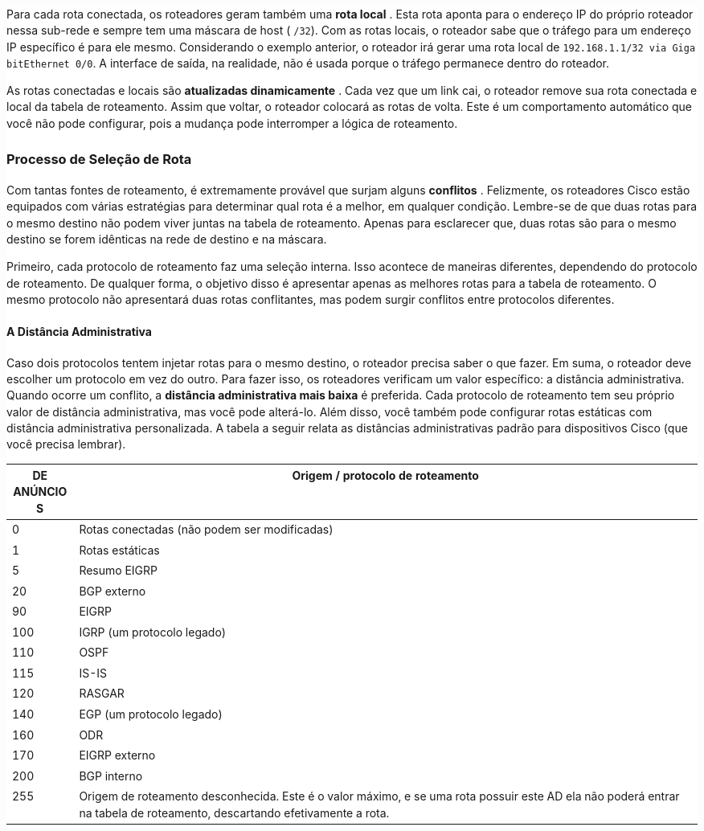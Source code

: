 Para cada rota conectada, os roteadores geram também uma **rota local** . Esta rota aponta para o endereço IP do próprio roteador nessa sub-rede e sempre tem uma máscara de host ( `/32`). Com as rotas locais, o roteador sabe que o tráfego para um endereço IP específico é para ele mesmo. Considerando o exemplo anterior, o roteador irá gerar uma rota local de `192.168.1.1/32 via GigabitEthernet 0/0`. A interface de saída, na realidade, não é usada porque o tráfego permanece dentro do roteador.

As rotas conectadas e locais são **atualizadas dinamicamente** . Cada vez que um link cai, o roteador remove sua rota conectada e local da tabela de roteamento. Assim que voltar, o roteador colocará as rotas de volta. Este é um comportamento automático que você não pode configurar, pois a mudança pode interromper a lógica de roteamento.

### Processo de Seleção de Rota

Com tantas fontes de roteamento, é extremamente provável que surjam alguns **conflitos** . Felizmente, os roteadores Cisco estão equipados com várias estratégias para determinar qual rota é a melhor, em qualquer condição. Lembre-se de que duas rotas para o mesmo destino não podem viver juntas na tabela de roteamento. Apenas para esclarecer que, duas rotas são para o mesmo destino se forem idênticas na rede de destino e na máscara.

Primeiro, cada protocolo de roteamento faz uma seleção interna. Isso acontece de maneiras diferentes, dependendo do protocolo de roteamento. De qualquer forma, o objetivo disso é apresentar apenas as melhores rotas para a tabela de roteamento. O mesmo protocolo não apresentará duas rotas conflitantes, mas podem surgir conflitos entre protocolos diferentes.

#### A Distância Administrativa

Caso dois protocolos tentem injetar rotas para o mesmo destino, o roteador precisa saber o que fazer. Em suma, o roteador deve escolher um protocolo em vez do outro. Para fazer isso, os roteadores verificam um valor específico: a distância administrativa. Quando ocorre um conflito, a **distância administrativa mais baixa** é preferida. Cada protocolo de roteamento tem seu próprio valor de distância administrativa, mas você pode alterá-lo. Além disso, você também pode configurar rotas estáticas com distância administrativa personalizada. A tabela a seguir relata as distâncias administrativas padrão para dispositivos Cisco (que você precisa lembrar).

| DE ANÚNCIOS | Origem / protocolo de roteamento                             |
| ----------- | ------------------------------------------------------------ |
| 0           | Rotas conectadas (não podem ser modificadas)                 |
| 1           | Rotas estáticas                                              |
| 5           | Resumo EIGRP                                                 |
| 20          | BGP externo                                                  |
| 90          | EIGRP                                                        |
| 100         | IGRP (um protocolo legado)                                   |
| 110         | OSPF                                                         |
| 115         | IS-IS                                                        |
| 120         | RASGAR                                                       |
| 140         | EGP (um protocolo legado)                                    |
| 160         | ODR                                                          |
| 170         | EIGRP externo                                                |
| 200         | BGP interno                                                  |
| 255         | Origem de roteamento desconhecida. Este é o valor máximo, e se uma rota possuir este AD ela não poderá entrar na tabela de roteamento, descartando efetivamente a rota. |
